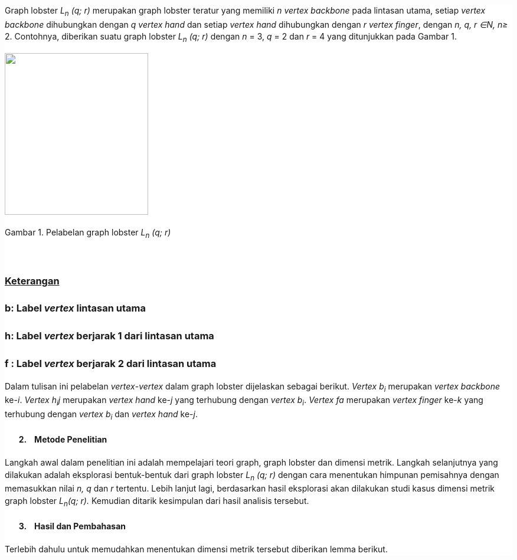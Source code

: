 <p><span class="font8">Graph lobster </span><span class="font8" style="font-style:italic;">L<sub>n</sub> (q; r)</span><span class="font8"> merupakan graph lobster teratur yang memiliki </span><span class="font8" style="font-style:italic;">n vertex backbone</span><span class="font8"> pada lintasan utama, setiap </span><span class="font8" style="font-style:italic;">vertex backbone</span><span class="font8"> dihubungkan dengan </span><span class="font8" style="font-style:italic;">q vertex hand</span><span class="font8"> dan setiap </span><span class="font8" style="font-style:italic;">vertex hand</span><span class="font8"> dihubungkan dengan </span><span class="font8" style="font-style:italic;">r vertex finger</span><span class="font8">, dengan </span><span class="font8" style="font-style:italic;">n, q, r </span><span class="font4" style="font-style:italic;">∈</span><span class="font8" style="font-style:italic;">N, n≥</span><span class="font8"> 2. Contohnya, diberikan suatu graph lobster </span><span class="font8" style="font-style:italic;">L<sub>n</sub> (q; r)</span><span class="font8"> dengan </span><span class="font8" style="font-style:italic;">n</span><span class="font8"> = 3, </span><span class="font8" style="font-style:italic;">q</span><span class="font8"> = 2 dan </span><span class="font8" style="font-style:italic;">r</span><span class="font8"> = 4 yang ditunjukkan pada Gambar 1.</span></p>
<div><img src="https://jurnal.harianregional.com/media/6308-1.png" alt="" style="width:182pt;height:206pt;">
<p><span class="font8">Gambar 1. Pelabelan graph lobster </span><span class="font8" style="font-style:italic;">L<sub>n</sub> (q; r)</span></p>
</div><br clear="all">
<h3><a name="bookmark8"></a><span class="font8" style="text-decoration:underline;"><a name="bookmark9"></a>Keterangan</span></h3>
<h3><a name="bookmark10"></a><span class="font8"><a name="bookmark11"></a>b: Label </span><span class="font8" style="font-style:italic;">vertex</span><span class="font8"> lintasan utama</span></h3>
<h3><a name="bookmark12"></a><span class="font8"><a name="bookmark13"></a>h: Label </span><span class="font8" style="font-style:italic;">vertex</span><span class="font8"> berjarak 1 dari lintasan utama</span></h3>
<h3><a name="bookmark14"></a><span class="font8"><a name="bookmark15"></a>f : Label </span><span class="font8" style="font-style:italic;">vertex</span><span class="font8"> berjarak 2 dari lintasan utama</span></h3>
<p><span class="font8">Dalam tulisan ini pelabelan </span><span class="font8" style="font-style:italic;">vertex</span><span class="font8">-</span><span class="font8" style="font-style:italic;">vertex</span><span class="font8"> dalam graph lobster dijelaskan sebagai berikut. </span><span class="font8" style="font-style:italic;">Vertex b<sub>i</sub></span><span class="font8"> merupakan </span><span class="font8" style="font-style:italic;">vertex backbone</span><span class="font8"> ke-</span><span class="font8" style="font-style:italic;">i</span><span class="font8">. </span><span class="font8" style="font-style:italic;">Vertex h<sub>i</sub></span><span class="font6" style="font-style:italic;">j</span><span class="font8"> merupakan </span><span class="font8" style="font-style:italic;">vertex hand</span><span class="font8"> ke-</span><span class="font8" style="font-style:italic;">j</span><span class="font8"> yang terhubung dengan </span><span class="font8" style="font-style:italic;">vertex b<sub>i</sub></span><span class="font8">. </span><span class="font8" style="font-style:italic;">Vertex fa</span><span class="font8"> merupakan </span><span class="font8" style="font-style:italic;">vertex finger</span><span class="font8"> ke-</span><span class="font8" style="font-style:italic;">k</span><span class="font8"> yang terhubung dengan </span><span class="font8" style="font-style:italic;">vertex b<sub>i</sub></span><span class="font8"> dan </span><span class="font8" style="font-style:italic;">vertex hand</span><span class="font8"> ke-</span><span class="font8" style="font-style:italic;">j</span><span class="font8">.</span></p>
<ul style="list-style:none;"><li>
<h4><a name="bookmark16"></a><span class="font8" style="font-weight:bold;"><a name="bookmark17"></a>2. &nbsp;&nbsp;&nbsp;Metode Penelitian</span></h4></li></ul>
<p><span class="font8">Langkah awal dalam penelitian ini adalah mempelajari teori graph, graph lobster dan dimensi metrik. Langkah selanjutnya yang dilakukan adalah eksplorasi bentuk-bentuk dari graph lobster </span><span class="font8" style="font-style:italic;">L<sub>n</sub> (q; r)</span><span class="font8"> dengan cara menentukan himpunan pemisahnya dengan memasukkan nilai </span><span class="font8" style="font-style:italic;">n, q</span><span class="font8"> dan </span><span class="font8" style="font-style:italic;">r</span><span class="font8"> tertentu. Lebih lanjut lagi, berdasarkan hasil eksplorasi akan dilakukan studi kasus dimensi metrik graph lobster </span><span class="font8" style="font-style:italic;">L<sub>n</sub>(q; r).</span><span class="font8"> Kemudian ditarik kesimpulan dari hasil analisis tersebut.</span></p>
<ul style="list-style:none;"><li>
<h4><a name="bookmark18"></a><span class="font8" style="font-weight:bold;"><a name="bookmark19"></a>3. &nbsp;&nbsp;&nbsp;Hasil dan Pembahasan</span></h4></li></ul>
<p><span class="font8">Terlebih dahulu untuk memudahkan menentukan dimensi metrik tersebut diberikan lemma berikut.</span></p>